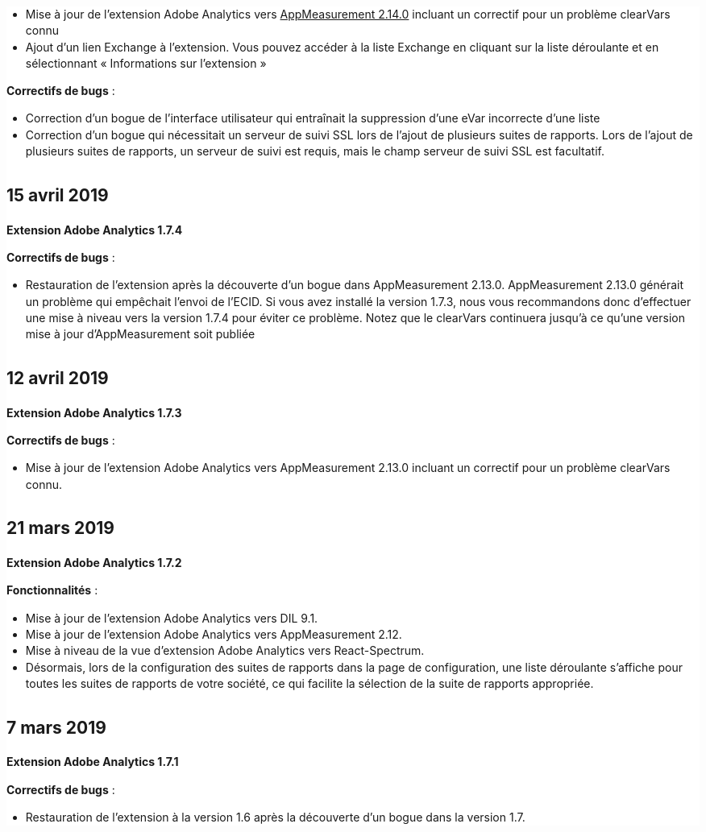 * Mise à jour de l’extension Adobe Analytics vers [AppMeasurement 2.14.0](https://experienceleague.adobe.com/docs/analytics/implementation/appmeasurement-updates.html?lang=fr#version-2.14.0) incluant un correctif pour un problème clearVars connu
* Ajout d’un lien Exchange à l’extension. Vous pouvez accéder à la liste Exchange en cliquant sur la liste déroulante et en sélectionnant « Informations sur l’extension »

**Correctifs de bugs** :

* Correction d’un bogue de l’interface utilisateur qui entraînait la suppression d’une eVar incorrecte d’une liste
* Correction d’un bogue qui nécessitait un serveur de suivi SSL lors de l’ajout de plusieurs suites de rapports. Lors de l’ajout de plusieurs suites de rapports, un serveur de suivi est requis, mais le champ serveur de suivi SSL est facultatif.

## 15 avril 2019

**Extension Adobe Analytics 1.7.4**

**Correctifs de bugs** :

* Restauration de l’extension après la découverte d’un bogue dans AppMeasurement 2.13.0. AppMeasurement 2.13.0 générait un problème qui empêchait l’envoi de l’ECID. Si vous avez installé la version 1.7.3, nous vous recommandons donc d’effectuer une mise à niveau vers la version 1.7.4 pour éviter ce problème. Notez que le clearVars continuera jusqu’à ce qu’une version mise à jour d’AppMeasurement soit publiée

## 12 avril 2019

**Extension Adobe Analytics 1.7.3**

**Correctifs de bugs** :

* Mise à jour de l’extension Adobe Analytics vers AppMeasurement 2.13.0 incluant un correctif pour un problème clearVars connu.

## 21 mars 2019

**Extension Adobe Analytics 1.7.2**

**Fonctionnalités** :

* Mise à jour de l’extension Adobe Analytics vers DIL 9.1.
* Mise à jour de l’extension Adobe Analytics vers AppMeasurement 2.12.
* Mise à niveau de la vue d’extension Adobe Analytics vers React-Spectrum.
* Désormais, lors de la configuration des suites de rapports dans la page de configuration, une liste déroulante s’affiche pour toutes les suites de rapports de votre société, ce qui facilite la sélection de la suite de rapports appropriée.

## 7 mars 2019

**Extension Adobe Analytics 1.7.1**

**Correctifs de bugs** :

* Restauration de l’extension à la version 1.6 après la découverte d’un bogue dans la version 1.7.
